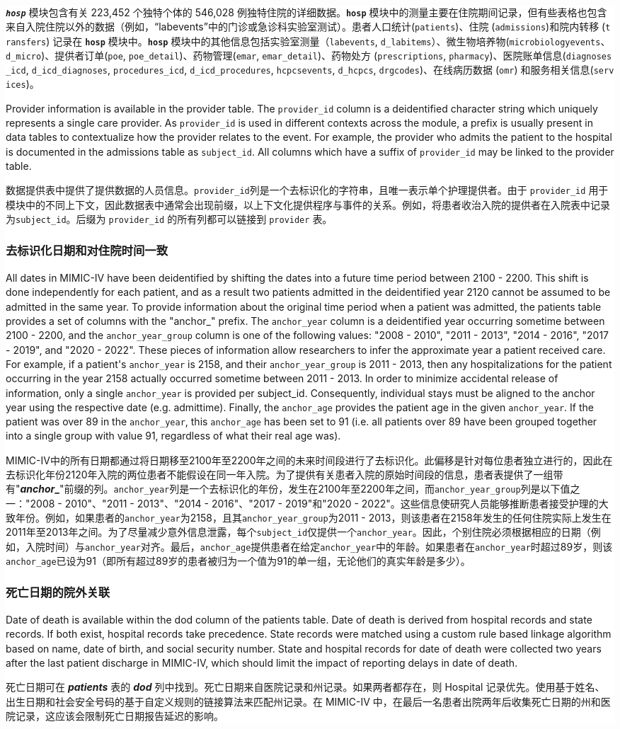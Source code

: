 _**`hosp`**_ 模块包含有关 223,452 个独特个体的 546,028 例独特住院的详细数据。**`hosp`** 模块中的测量主要在住院期间记录，但有些表格也包含来自入院住院以外的数据（例如，“labevents”中的门诊或急诊科实验室测试）。患者人口统计(`patients`)、住院 (`admissions`)和院内转移 (`transfers`) 记录在 **`hosp`** 模块中。**`hosp`** 模块中的其他信息包括实验室测量（`labevents`, `d_labitems`）、微生物培养物(`microbiologyevents`、`d_micro`)、提供者订单(`poe`, `poe_detail`)、药物管理(`emar`, `emar_detail`)、药物处方 (`prescriptions`, `pharmacy`)、医院账单信息(`diagnoses_icd`, `d_icd_diagnoses`, `procedures_icd`, `d_icd_procedures`, `hcpcsevents`, `d_hcpcs`, `drgcodes`)、在线病历数据  (`omr`) 和服务相关信息(`services`)。

Provider information is available in the provider table. The `provider_id` column is a deidentified character string which uniquely represents a single care provider. As `provider_id` is used in different contexts across the module, a prefix is usually present in data tables to contextualize how the provider relates to the event. For example, the provider who admits the patient to the hospital is documented in the admissions table as `subject_id`. All columns which have a suffix of `provider_id` may be linked to the provider table.

数据提供表中提供了提供数据的人员信息。`provider_id`列是一个去标识化的字符串，且唯一表示单个护理提供者。由于 `provider_id` 用于模块中的不同上下文，因此数据表中通常会出现前缀，以上下文化提供程序与事件的关系。例如，将患者收治入院的提供者在入院表中记录为`subject_id`。后缀为 `provider_id` 的所有列都可以链接到 `provider` 表。


### 去标识化日期和对住院时间一致
All dates in MIMIC-IV have been deidentified by shifting the dates into a 
future time period between 2100 - 2200. This shift is done independently for each patient, and as a result two patients admitted in the deidentified year 2120 cannot be assumed to be admitted in the same year. To provide information about the original time period when a patient was admitted, the patients table provides a set of columns with the "anchor_" prefix. The `anchor_year` column is a deidentified year occurring sometime between 2100 - 2200, and the `anchor_year_group` column is one of the following values: "2008 - 2010", "2011 - 2013", "2014 - 2016", "2017 - 2019", and "2020 - 2022". These pieces of information allow researchers to infer the approximate year a patient received care. For example, if a patient's `anchor_year` is 2158, and their `anchor_year_group` is 2011 - 2013, then any hospitalizations for the patient occurring in the year 2158 actually occurred sometime between 2011 - 2013. In order to minimize accidental release of information, only a single `anchor_year` is provided per subject_id. Consequently, individual stays must be aligned to the anchor year using the respective date (e.g. admittime). Finally, the `anchor_age` provides the patient age in the given `anchor_year`. If the patient was over 89 in the `anchor_year`, this `anchor_age` has been set to 91 (i.e. all patients over 89 have been grouped together into a single group with value 91, regardless of what their real age was).

MIMIC-IV中的所有日期都通过将日期移至2100年至2200年之间的未来时间段进行了去标识化。此偏移是针对每位患者独立进行的，因此在去标识化年份2120年入院的两位患者不能假设在同一年入院。为了提供有关患者入院的原始时间段的信息，患者表提供了一组带有"**_anchor__**"前缀的列。`anchor_year`列是一个去标识化的年份，发生在2100年至2200年之间，而`anchor_year_group`列是以下值之一："2008 - 2010"、"2011 - 2013"、"2014 - 2016"、"2017 - 2019"和"2020 - 2022"。这些信息使研究人员能够推断患者接受护理的大致年份。例如，如果患者的`anchor_year`为2158，且其`anchor_year_group`为2011 - 2013，则该患者在2158年发生的任何住院实际上发生在2011年至2013年之间。为了尽量减少意外信息泄露，每个`subject_id`仅提供一个`anchor_year`。因此，个别住院必须根据相应的日期（例如，入院时间）与`anchor_year`对齐。最后，`anchor_age`提供患者在给定`anchor_year`中的年龄。如果患者在`anchor_year`时超过89岁，则该`anchor_age`已设为91（即所有超过89岁的患者被归为一个值为91的单一组，无论他们的真实年龄是多少）。


### 死亡日期的院外关联
Date of death is available within the dod column of the patients table. Date of death is derived from hospital records and state records. If both exist, hospital records take precedence. State records were matched using a custom rule based linkage algorithm based on name, date of birth, and social security number. State and hospital records for date of death were collected two years after the last patient discharge in MIMIC-IV, which should limit the impact of reporting delays in date of death.

死亡日期可在 _**patients**_ 表的 **_dod_** 列中找到。死亡日期来自医院记录和州记录。如果两者都存在，则 Hospital 记录优先。使用基于姓名、出生日期和社会安全号码的基于自定义规则的链接算法来匹配州记录。在 MIMIC-IV 中，在最后一名患者出院两年后收集死亡日期的州和医院记录，这应该会限制死亡日期报告延迟的影响。
